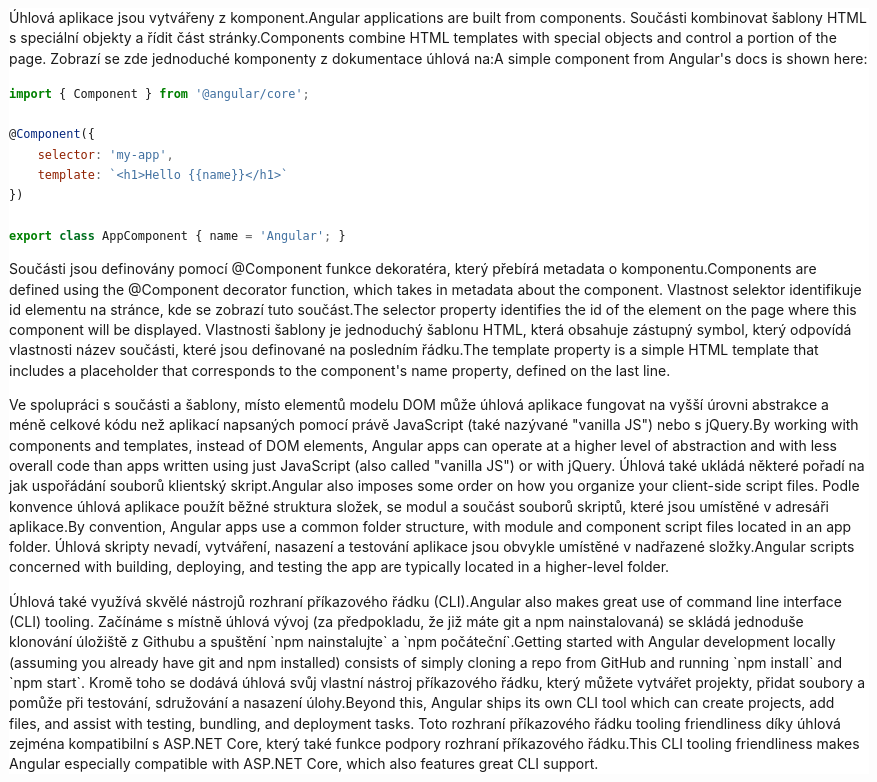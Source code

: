 <span data-ttu-id="dea2f-195">Úhlová aplikace jsou vytvářeny z komponent.</span><span class="sxs-lookup"><span data-stu-id="dea2f-195">Angular applications are built from components.</span></span> <span data-ttu-id="dea2f-196">Součásti kombinovat šablony HTML s speciální objekty a řídit část stránky.</span><span class="sxs-lookup"><span data-stu-id="dea2f-196">Components combine HTML templates with special objects and control a portion of the page.</span></span> <span data-ttu-id="dea2f-197">Zobrazí se zde jednoduché komponenty z dokumentace úhlová na:</span><span class="sxs-lookup"><span data-stu-id="dea2f-197">A simple component from Angular's docs is shown here:</span></span>

```js
import { Component } from '@angular/core';

@Component({
    selector: 'my-app',
    template: `<h1>Hello {{name}}</h1>`
})

export class AppComponent { name = 'Angular'; }
```

<span data-ttu-id="dea2f-198">Součásti jsou definovány pomocí @Component funkce dekoratéra, který přebírá metadata o komponentu.</span><span class="sxs-lookup"><span data-stu-id="dea2f-198">Components are defined using the @Component decorator function, which takes in metadata about the component.</span></span> <span data-ttu-id="dea2f-199">Vlastnost selektor identifikuje id elementu na stránce, kde se zobrazí tuto součást.</span><span class="sxs-lookup"><span data-stu-id="dea2f-199">The selector property identifies the id of the element on the page where this component will be displayed.</span></span> <span data-ttu-id="dea2f-200">Vlastnosti šablony je jednoduchý šablonu HTML, která obsahuje zástupný symbol, který odpovídá vlastnosti název součásti, které jsou definované na posledním řádku.</span><span class="sxs-lookup"><span data-stu-id="dea2f-200">The template property is a simple HTML template that includes a placeholder that corresponds to the component's name property, defined on the last line.</span></span>

<span data-ttu-id="dea2f-201">Ve spolupráci s součásti a šablony, místo elementů modelu DOM může úhlová aplikace fungovat na vyšší úrovni abstrakce a méně celkové kódu než aplikací napsaných pomocí právě JavaScript (také nazývané "vanilla JS") nebo s jQuery.</span><span class="sxs-lookup"><span data-stu-id="dea2f-201">By working with components and templates, instead of DOM elements, Angular apps can operate at a higher level of abstraction and with less overall code than apps written using just JavaScript (also called "vanilla JS") or with jQuery.</span></span> <span data-ttu-id="dea2f-202">Úhlová také ukládá některé pořadí na jak uspořádání souborů klientský skript.</span><span class="sxs-lookup"><span data-stu-id="dea2f-202">Angular also imposes some order on how you organize your client-side script files.</span></span> <span data-ttu-id="dea2f-203">Podle konvence úhlová aplikace použít běžné struktura složek, se modul a součást souborů skriptů, které jsou umístěné v adresáři aplikace.</span><span class="sxs-lookup"><span data-stu-id="dea2f-203">By convention, Angular apps use a common folder structure, with module and component script files located in an app folder.</span></span> <span data-ttu-id="dea2f-204">Úhlová skripty nevadí, vytváření, nasazení a testování aplikace jsou obvykle umístěné v nadřazené složky.</span><span class="sxs-lookup"><span data-stu-id="dea2f-204">Angular scripts concerned with building, deploying, and testing the app are typically located in a higher-level folder.</span></span>

<span data-ttu-id="dea2f-205">Úhlová také využívá skvělé nástrojů rozhraní příkazového řádku (CLI).</span><span class="sxs-lookup"><span data-stu-id="dea2f-205">Angular also makes great use of command line interface (CLI) tooling.</span></span> <span data-ttu-id="dea2f-206">Začínáme s místně úhlová vývoj (za předpokladu, že již máte git a npm nainstalovaná) se skládá jednoduše klonování úložiště z Githubu a spuštění \`npm nainstalujte\` a \`npm počáteční\`.</span><span class="sxs-lookup"><span data-stu-id="dea2f-206">Getting started with Angular development locally (assuming you already have git and npm installed) consists of simply cloning a repo from GitHub and running \`npm install\` and \`npm start\`.</span></span> <span data-ttu-id="dea2f-207">Kromě toho se dodává úhlová svůj vlastní nástroj příkazového řádku, který můžete vytvářet projekty, přidat soubory a pomůže při testování, sdružování a nasazení úlohy.</span><span class="sxs-lookup"><span data-stu-id="dea2f-207">Beyond this, Angular ships its own CLI tool which can create projects, add files, and assist with testing, bundling, and deployment tasks.</span></span> <span data-ttu-id="dea2f-208">Toto rozhraní příkazového řádku tooling friendliness díky úhlová zejména kompatibilní s ASP.NET Core, který také funkce podpory rozhraní příkazového řádku.</span><span class="sxs-lookup"><span data-stu-id="dea2f-208">This CLI tooling friendliness makes Angular especially compatible with ASP.NET Core, which also features great CLI support.</span></span>
